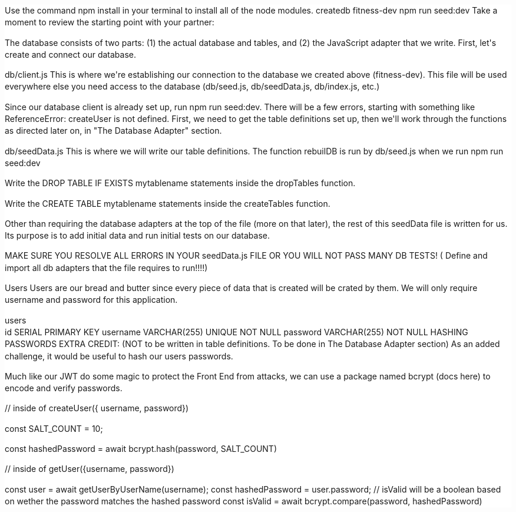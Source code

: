 Use the command npm install in your terminal to install all of the node modules.
createdb fitness-dev
npm run seed:dev
Take a moment to review the starting point with your partner:

The database consists of two parts: (1) the actual database and tables, and (2) the JavaScript adapter that we write. First, let's create and connect our database.

db/client.js
This is where we're establishing our connection to the database we created above (fitness-dev). This file will be used everywhere else you need access to the database (db/seed.js, db/seedData.js, db/index.js, etc.)

Since our database client is already set up, run npm run seed:dev. There will be a few errors, starting with something like ReferenceError: createUser is not defined. First, we need to get the table definitions set up, then we'll work through the functions as directed later on, in "The Database Adapter" section.

db/seedData.js
This is where we will write our table definitions. The function rebuilDB is run by db/seed.js when we run npm run seed:dev

Write the DROP TABLE IF EXISTS mytablename statements inside the dropTables function.

Write the CREATE TABLE mytablename statements inside the createTables function.

Other than requiring the database adapters at the top of the file (more on that later), the rest of this seedData file is written for us. Its purpose is to add initial data and run initial tests on our database.

MAKE SURE YOU RESOLVE ALL ERRORS IN YOUR seedData.js FILE OR YOU WILL NOT PASS MANY DB TESTS! ( Define and import all db adapters that the file requires to run!!!!)




Users
Users are our bread and butter since every piece of data that is created will be crated by them. We will only require username and password for this application.

users	
id	SERIAL	PRIMARY KEY
username	VARCHAR(255)	UNIQUE NOT NULL
password	VARCHAR(255)	NOT NULL
HASHING PASSWORDS
EXTRA CREDIT: (NOT to be written in table definitions. To be done in The Database Adapter section) As an added challenge, it would be useful to hash our users passwords.

Much like our JWT do some magic to protect the Front End from attacks, we can use a package named bcrypt (docs here) to encode and verify passwords.

// inside of createUser({ username, password})

const SALT_COUNT = 10;

const hashedPassword = await bcrypt.hash(password, SALT_COUNT)

// inside of getUser({username, password})

const user = await getUserByUserName(username);
const hashedPassword = user.password;
// isValid will be a boolean based on wether the password matches the hashed password
const isValid = await bcrypt.compare(password, hashedPassword)
